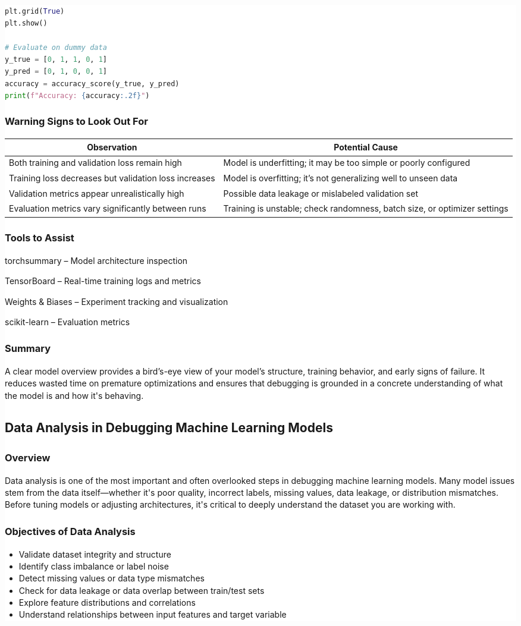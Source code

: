 ```python
plt.grid(True)
plt.show()

# Evaluate on dummy data
y_true = [0, 1, 1, 0, 1]
y_pred = [0, 1, 0, 0, 1]
accuracy = accuracy_score(y_true, y_pred)
print(f"Accuracy: {accuracy:.2f}")
```

### Warning Signs to Look Out For

| Observation                                     | Potential Cause                                 |
|------------------------------------------------|--------------------------------------------------|
| Both training and validation loss remain high  | Model is underfitting; it may be too simple or poorly configured |
| Training loss decreases but validation loss increases | Model is overfitting; it’s not generalizing well to unseen data |
| Validation metrics appear unrealistically high | Possible data leakage or mislabeled validation set |
| Evaluation metrics vary significantly between runs | Training is unstable; check randomness, batch size, or optimizer settings |



### Tools to Assist
torchsummary – Model architecture inspection

TensorBoard – Real-time training logs and metrics

Weights & Biases – Experiment tracking and visualization

scikit-learn – Evaluation metrics

### Summary
A clear model overview provides a bird’s-eye view of your model’s structure, training behavior, and early signs of failure. It reduces wasted time on premature optimizations and ensures that debugging is grounded in a concrete understanding of what the model is and how it's behaving.
## Data Analysis in Debugging Machine Learning Models

### Overview

Data analysis is one of the most important and often overlooked steps in debugging machine learning models. Many model issues stem from the data itself—whether it's poor quality, incorrect labels, missing values, data leakage, or distribution mismatches. Before tuning models or adjusting architectures, it's critical to deeply understand the dataset you are working with.



### Objectives of Data Analysis

- Validate dataset integrity and structure
- Identify class imbalance or label noise
- Detect missing values or data type mismatches
- Check for data leakage or data overlap between train/test sets
- Explore feature distributions and correlations
- Understand relationships between input features and target variable
